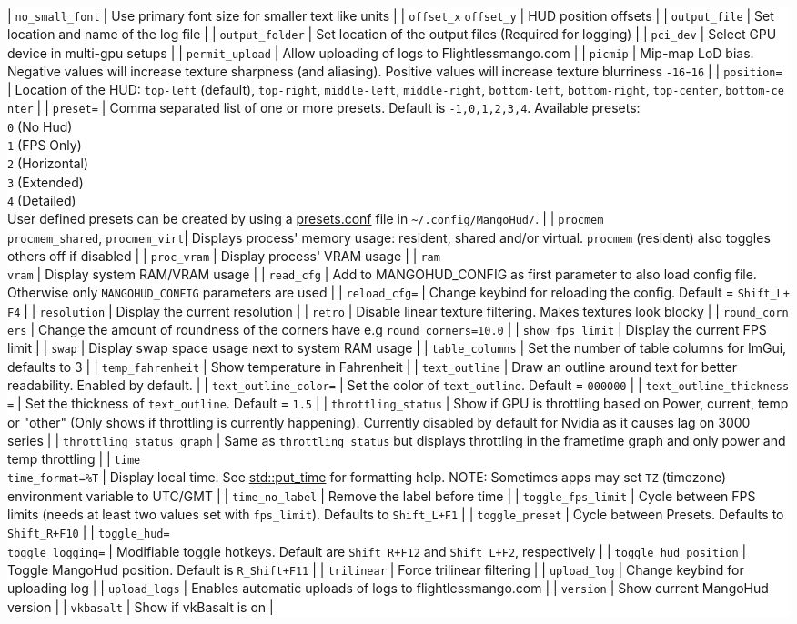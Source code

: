 | `no_small_font`                    | Use primary font size for smaller text like units                                     |
| `offset_x` `offset_y`              | HUD position offsets                                                                  |
| `output_file`                      | Set location and name of the log file                                                 |
| `output_folder`                    | Set location of the output files (Required for logging)                               |
| `pci_dev`                          | Select GPU device in multi-gpu setups                                                 |
| `permit_upload`                    | Allow uploading of logs to Flightlessmango.com                                        |
| `picmip`                           | Mip-map LoD bias. Negative values will increase texture sharpness (and aliasing). Positive values will increase texture blurriness `-16`-`16` |
| `position=`                        | Location of the HUD: `top-left` (default), `top-right`, `middle-left`, `middle-right`, `bottom-left`, `bottom-right`, `top-center`, `bottom-center` |
| `preset=`                          | Comma separated list of one or more presets. Default is `-1,0,1,2,3,4`. Available presets:<br>`0` (No Hud)<br> `1` (FPS Only)<br> `2` (Horizontal)<br> `3` (Extended)<br> `4` (Detailed)<br>User defined presets can be created by using a [presets.conf](data/presets.conf) file in `~/.config/MangoHud/`.                      |
| `procmem`<br>`procmem_shared`, `procmem_virt`| Displays process' memory usage: resident, shared and/or virtual. `procmem` (resident) also toggles others off if disabled |
| `proc_vram`                        | Display process' VRAM usage                                                           |
| `ram`<br>`vram`                    | Display system RAM/VRAM usage                                                         |
| `read_cfg`                         | Add to MANGOHUD_CONFIG as first parameter to also load config file. Otherwise only `MANGOHUD_CONFIG` parameters are used |
| `reload_cfg=`                      | Change keybind for reloading the config. Default = `Shift_L+F4`                       |
| `resolution`                       | Display the current resolution                                                        |
| `retro`                            | Disable linear texture filtering. Makes textures look blocky                          |
| `round_corners`                    | Change the amount of roundness of the corners have e.g `round_corners=10.0`           |
| `show_fps_limit`                   | Display the current FPS limit                                                         |
| `swap`                             | Display swap space usage next to system RAM usage                                     |
| `table_columns`                    | Set the number of table columns for ImGui, defaults to 3                              |
| `temp_fahrenheit`                  | Show temperature in Fahrenheit                                                        |
| `text_outline`                     | Draw an outline around text for better readability. Enabled by default.               |
| `text_outline_color=`              | Set the color of `text_outline`. Default = `000000`                                   |
| `text_outline_thickness=`          | Set the thickness of `text_outline`. Default = `1.5`                                  |
| `throttling_status`                | Show if GPU is throttling based on Power, current, temp or "other" (Only shows if throttling is currently happening). Currently disabled by default for Nvidia as it causes lag on 3000 series |
| `throttling_status_graph`          | Same as `throttling_status` but displays throttling in the frametime graph and only power and temp throttling |
| `time`<br>`time_format=%T`         | Display local time. See [std::put_time](https://en.cppreference.com/w/cpp/io/manip/put_time) for formatting help. NOTE: Sometimes apps may set `TZ` (timezone) environment variable to UTC/GMT |
| `time_no_label`                    | Remove the label before time                                                          |
| `toggle_fps_limit`                 | Cycle between FPS limits (needs at least two values set with `fps_limit`). Defaults to `Shift_L+F1`                                    |
| `toggle_preset`                    | Cycle between Presets. Defaults to `Shift_R+F10`                                      |
| `toggle_hud=`<br>`toggle_logging=` | Modifiable toggle hotkeys. Default are `Shift_R+F12` and `Shift_L+F2`, respectively   |
| `toggle_hud_position`              | Toggle MangoHud position. Default is `R_Shift+F11`                                     |
| `trilinear`                        | Force trilinear filtering                                                             |
| `upload_log`                       | Change keybind for uploading log                                                      |
| `upload_logs`                      | Enables automatic uploads of logs to flightlessmango.com                              |
| `version`                          | Show current MangoHud version                                                         |
| `vkbasalt`                         | Show if vkBasalt is on                                                                |